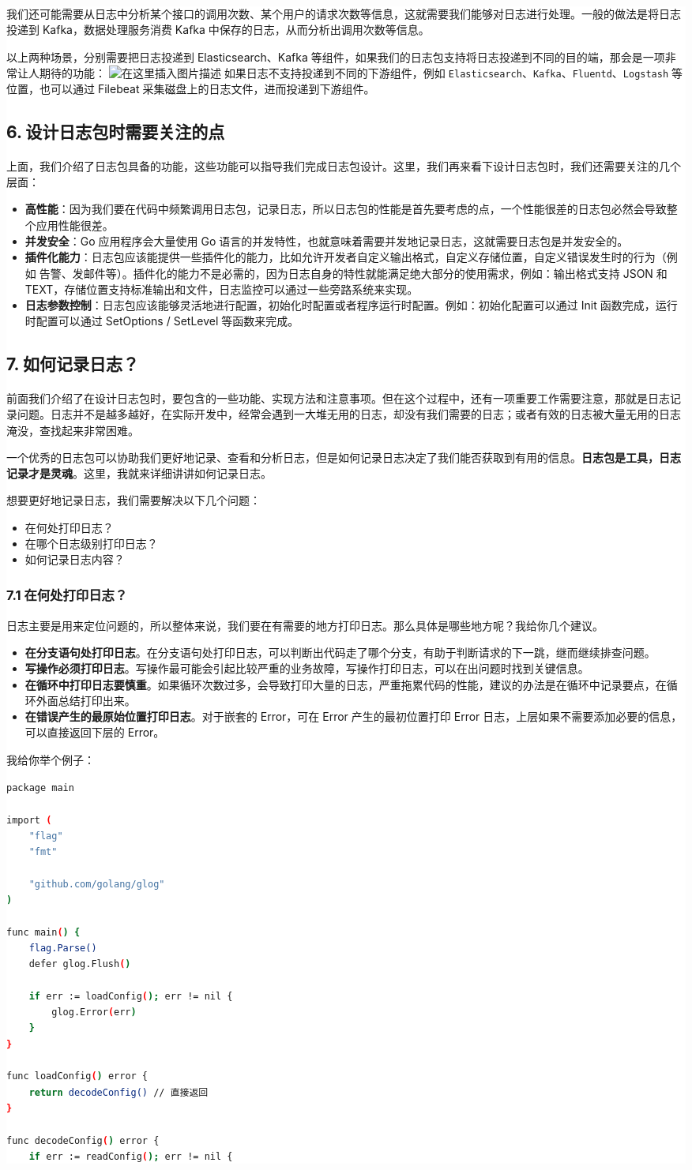我们还可能需要从日志中分析某个接口的调用次数、某个用户的请求次数等信息，这就需要我们能够对日志进行处理。一般的做法是将日志投递到 Kafka，数据处理服务消费 Kafka 中保存的日志，从而分析出调用次数等信息。

以上两种场景，分别需要把日志投递到 Elasticsearch、Kafka 等组件，如果我们的日志包支持将日志投递到不同的目的端，那会是一项非常让人期待的功能：
![在这里插入图片描述](https://img-blog.csdnimg.cn/5de6c6515fc64fc48bcfce3a41a1f4c1.png)
如果日志不支持投递到不同的下游组件，例如 `Elasticsearch`、`Kafka`、`Fluentd`、`Logstash` 等位置，也可以通过 Filebeat 采集磁盘上的日志文件，进而投递到下游组件。

## 6. 设计日志包时需要关注的点
上面，我们介绍了日志包具备的功能，这些功能可以指导我们完成日志包设计。这里，我们再来看下设计日志包时，我们还需要关注的几个层面：
- **高性能**：因为我们要在代码中频繁调用日志包，记录日志，所以日志包的性能是首先要考虑的点，一个性能很差的日志包必然会导致整个应用性能很差。
- **并发安全**：Go 应用程序会大量使用 Go 语言的并发特性，也就意味着需要并发地记录日志，这就需要日志包是并发安全的。
- **插件化能力**：日志包应该能提供一些插件化的能力，比如允许开发者自定义输出格式，自定义存储位置，自定义错误发生时的行为（例如 告警、发邮件等）。插件化的能力不是必需的，因为日志自身的特性就能满足绝大部分的使用需求，例如：输出格式支持 JSON 和 TEXT，存储位置支持标准输出和文件，日志监控可以通过一些旁路系统来实现。
- **日志参数控制**：日志包应该能够灵活地进行配置，初始化时配置或者程序运行时配置。例如：初始化配置可以通过 Init 函数完成，运行时配置可以通过 SetOptions / SetLevel 等函数来完成。

## 7. 如何记录日志？
前面我们介绍了在设计日志包时，要包含的一些功能、实现方法和注意事项。但在这个过程中，还有一项重要工作需要注意，那就是日志记录问题。日志并不是越多越好，在实际开发中，经常会遇到一大堆无用的日志，却没有我们需要的日志；或者有效的日志被大量无用的日志淹没，查找起来非常困难。

一个优秀的日志包可以协助我们更好地记录、查看和分析日志，但是如何记录日志决定了我们能否获取到有用的信息。**日志包是工具，日志记录才是灵魂**。这里，我就来详细讲讲如何记录日志。

想要更好地记录日志，我们需要解决以下几个问题：

- 在何处打印日志？
- 在哪个日志级别打印日志？
- 如何记录日志内容？

### 7.1 在何处打印日志？
日志主要是用来定位问题的，所以整体来说，我们要在有需要的地方打印日志。那么具体是哪些地方呢？我给你几个建议。
- **在分支语句处打印日志**。在分支语句处打印日志，可以判断出代码走了哪个分支，有助于判断请求的下一跳，继而继续排查问题。
- **写操作必须打印日志**。写操作最可能会引起比较严重的业务故障，写操作打印日志，可以在出问题时找到关键信息。
- **在循环中打印日志要慎重**。如果循环次数过多，会导致打印大量的日志，严重拖累代码的性能，建议的办法是在循环中记录要点，在循环外面总结打印出来。
- **在错误产生的最原始位置打印日志**。对于嵌套的 Error，可在 Error 产生的最初位置打印 Error 日志，上层如果不需要添加必要的信息，可以直接返回下层的 Error。

我给你举个例子：

```bash
package main

import (
    "flag"
    "fmt"

    "github.com/golang/glog"
)

func main() {
    flag.Parse()
    defer glog.Flush()

    if err := loadConfig(); err != nil {
        glog.Error(err)
    }
}

func loadConfig() error {
    return decodeConfig() // 直接返回
}

func decodeConfig() error {
    if err := readConfig(); err != nil {
```